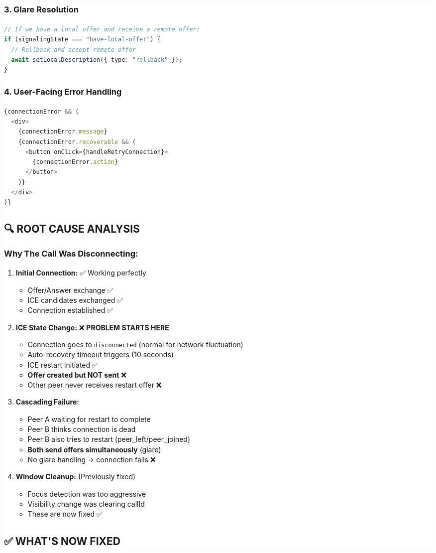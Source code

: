 ### 3. Glare Resolution
```typescript
// If we have a local offer and receive a remote offer:
if (signalingState === "have-local-offer") {
  // Rollback and accept remote offer
  await setLocalDescription({ type: "rollback" });
}
```

### 4. User-Facing Error Handling
```typescript
{connectionError && (
  <div>
    {connectionError.message}
    {connectionError.recoverable && (
      <button onClick={handleRetryConnection}>
        {connectionError.action}
      </button>
    )}
  </div>
)}
```

## 🔍 ROOT CAUSE ANALYSIS

### Why The Call Was Disconnecting:

1. **Initial Connection:** ✅ Working perfectly
   - Offer/Answer exchange ✅
   - ICE candidates exchanged ✅
   - Connection established ✅

2. **ICE State Change:** ❌ **PROBLEM STARTS HERE**
   - Connection goes to `disconnected` (normal for network fluctuation)
   - Auto-recovery timeout triggers (10 seconds)
   - ICE restart initiated ✅
   - **Offer created but NOT sent** ❌
   - Other peer never receives restart offer ❌

3. **Cascading Failure:**
   - Peer A waiting for restart to complete
   - Peer B thinks connection is dead
   - Peer B also tries to restart (peer_left/peer_joined)
   - **Both send offers simultaneously** (glare)
   - No glare handling → connection fails ❌

4. **Window Cleanup:** (Previously fixed)
   - Focus detection was too aggressive
   - Visibility change was clearing callId
   - These are now fixed ✅

## ✅ WHAT'S NOW FIXED

